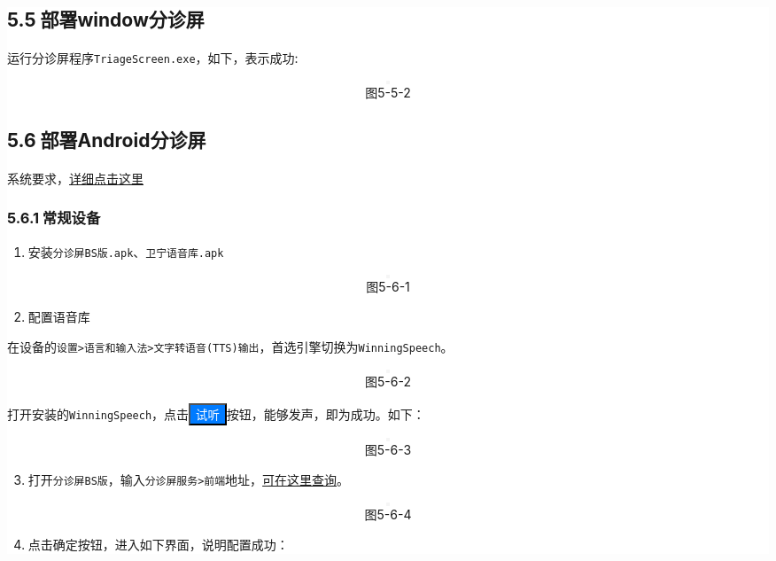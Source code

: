 ## 5.5 部署window分诊屏

运行分诊屏程序`TriageScreen.exe`，如下，表示成功:

<div style="display:flex;flex-direction: column;justify-content: center;align-items: center; width: 100%;">
<img style="border: 2px #f5f5f5 solid" src="/image/5.6img/诊区屏样式二.png" alt="">
<span>图5-5-2</span>
</div>

## 5.6 部署Android分诊屏

系统要求，[详细点击这里](/pages/V5.6/software-deploy/hardware-environment.html#硬件配置)

### 5.6.1 常规设备

1. 安装`分诊屏BS版.apk`、`卫宁语音库.apk`

<div style="display:flex;flex-direction: column;justify-content: center;align-items: center; width: 100%;">
 <img style="border: 2px #f5f5f5 solid" src="/image/5.6img/安卓程序目录.png" alt="">
 <span>图5-6-1</span>
</div>

2. 配置语音库

在设备的`设置>语言和输入法>文字转语音(TTS)输出`，首选引擎切换为`WinningSpeech`。

<div style="display:flex;flex-direction: column;justify-content: center;align-items: center; width: 100%;">
 <img style="border: 2px #f5f5f5 solid" src="/image/5.6img/安卓屏-语音库.png" alt="">
 <span>图5-6-2</span>
</div>

打开安装的`WinningSpeech`，点击<button style="color:#fff;background:#007BFF">试听</button>按钮，能够发声，即为成功。如下：

<div style="display:flex;flex-direction: column;justify-content: center;align-items: center; width: 100%;">
 <img style="border: 2px #f5f5f5 solid" src="/image/5.6img/安卓屏-语音库设置.png" alt="">
 <span>图5-6-3</span>
</div>

3. 打开`分诊屏BS版`，输入`分诊屏服务>前端`地址，[可在这里查询](/pages/V5.6/software-deploy/install-step/install-serverconfig.html#配置信息)。

<div style="display:flex;flex-direction: column;justify-content: center;align-items: center; width: 100%;">
 <img style="border: 2px #f5f5f5 solid" src="/image/5.6img/soft-deploy/install-step/分诊屏-服务地址配置.png" alt="">
 <span>图5-6-4</span>
</div>

4. 点击确定按钮，进入如下界面，说明配置成功：
